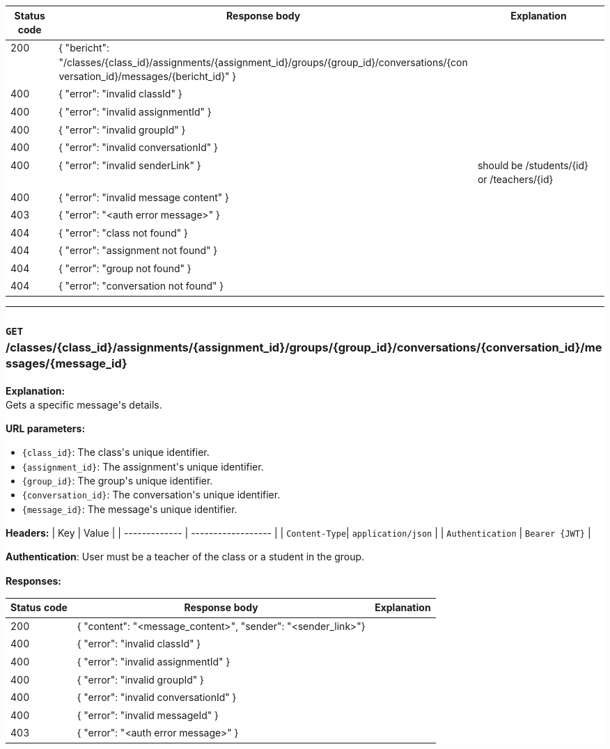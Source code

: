 | Status code | Response body                                                                                                                            | Explanation                                |
| ----------- | ---------------------------------------------------------------------------------------------------------------------------------------- | ------------------------------------------ |
| 200         | { "bericht": "/classes/{class_id}/assignments/{assignment_id}/groups/{group_id}/conversations/{conversation_id}/messages/{bericht_id}" } |                                            |
| 400         | { "error": "invalid classId" }                                                                                                           |                                            |
| 400         | { "error": "invalid assignmentId" }                                                                                                      |                                            |
| 400         | { "error": "invalid groupId" }                                                                                                           |                                            |
| 400         | { "error": "invalid conversationId" }                                                                                                    |                                            |
| 400         | { "error": "invalid senderLink" }                                                                                                        | should be /students/{id} or /teachers/{id} |
| 400         | { "error": "invalid message content" }                                                                                                   |                                            |
| 403         | { "error": "\<auth error message>" }                                                                                                     |                                            |
| 404         | { "error": "class not found" }                                                                                                           |                                            |
| 404         | { "error": "assignment not found" }                                                                                                      |                                            |
| 404         | { "error": "group not found" }                                                                                                           |                                            |
| 404         | { "error": "conversation not found" }                                                                                                    |                                            |

---

### `GET` /classes/{class_id}/assignments/{assignment_id}/groups/{group_id}/conversations/{conversation_id}/messages/{message_id}

**Explanation:**  
Gets a specific message's details.

**URL parameters:**

- `{class_id}`: The class's unique identifier.
- `{assignment_id}`: The assignment's unique identifier.
- `{group_id}`: The group's unique identifier.
- `{conversation_id}`: The conversation's unique identifier.
- `{message_id}`: The message's unique identifier.

**Headers:**
| Key | Value |
| ------------- | ------------------ |
| `Content-Type`| `application/json` |
| `Authentication` | `Bearer {JWT}` |

**Authentication**:
User must be a teacher of the class or a student in the group.

**Responses:**

| Status code | Response body                                                  | Explanation |
| ----------- | -------------------------------------------------------------- | ----------- |
| 200         | { "content": "\<message_content>", "sender": "\<sender_link>"} |             |
| 400         | { "error": "invalid classId" }                                 |             |
| 400         | { "error": "invalid assignmentId" }                            |             |
| 400         | { "error": "invalid groupId" }                                 |             |
| 400         | { "error": "invalid conversationId" }                          |             |
| 400         | { "error": "invalid messageId" }                               |             |
| 403         | { "error": "\<auth error message>" }                           |             |
